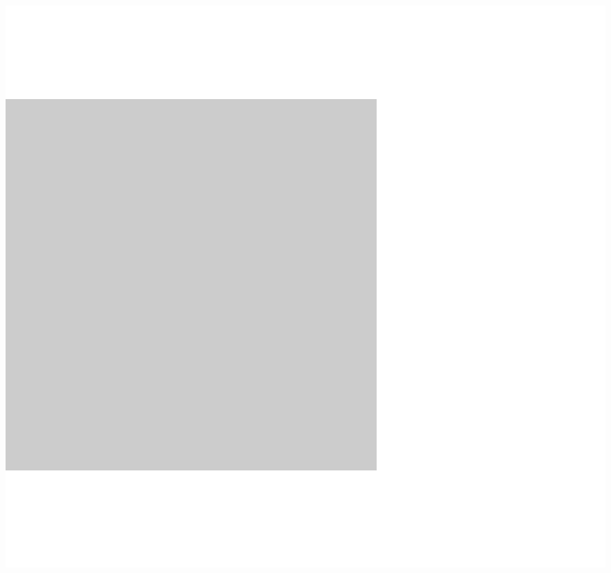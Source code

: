 <a href="https://www.flickr.com/photos/118782975@N05/16813814858" title="DSC03501 by Elevenroute, on Flickr"><img src="/images/bg.png" data-src="https://farm8.staticflickr.com/7655/16813814858_8f691f1705_b.jpg" width="532" height="800" alt="DSC03501"></a>
